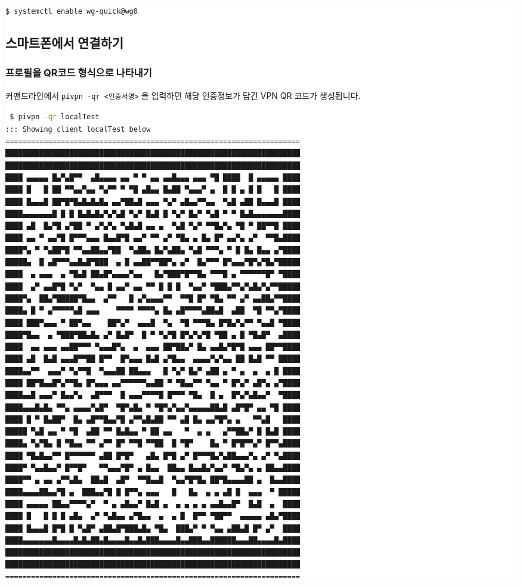 ```sh
$ systemctl enable wg-quick@wg0
```




## 스마트폰에서 연결하기

### 프로필을 QR코드 형식으로 나타내기

커맨드라인에서 `pivpn -qr <인증서명>` 을 입력하면 해당 인증정보가 담긴 VPN QR 코드가 생성됩니다.

```sh
 $ pivpn -qr localTest
::: Showing client localTest below
=====================================================================
█████████████████████████████████████████████████████████████████████
█████████████████████████████████████████████████████████████████████
████ ▄▄▄▄▄ █▄▀▄█▀▀  ▄█▄▄▄▄ ▄▄ ▀ ▀ ▄▄ ▄▄█▄▄▄ ▄▄▄ ▀█ ████  █ ▄▄▄▄▄ ████
████ █   █ ██ ▀▀▄▄▀▄▄ ▀▄▀▀ ▀ ▀█ ▄█▄▄ █▄██ ▀▄▄▄▀ ▄  █ █ ▄ █ █   █ ████
████ █▄▄▄█ ██▀█▀█▄█▄█▄█▄ ▄▄▀██▄█ ▄▄▄ ▀▄▀ ▄█▄▄▀▀▄▄  ▀▄█ ▄██ █▄▄▄█ ████
████▄▄▄▄▄▄▄█ █ █ █▄█▄█▄▀▄▀▄█ ▀▄▀ █▄█ █ ▀▄▀ █▄▀ ▀▄█ ▀ ▀ █▄█▄▄▄▄▄▄▄████
████ ▄█  █▄▀█ ▄▀██ ▀ ▄▀▄▀▄ ▀▄█▄█ ▄▄ ▄  ▀▄█ ▀▄▀ ▀▀█▄▀▄ ▀█ ▀ ██▀▀█ ████
████ ▄▄ ▀ ▄▄▀█ █▀▀▀▄▄▄ █▄▄█▀█ ▄▄▀ ▀▀ ▄▀ ▀█▄ ▄ █▄ █▀ ▄▄▀▄ ▄▀  ▀▀█▄████
████▀▄ ▀ ▀▄██▀█ ▀▀▄▄██▄▄▀██  ▀▄██▄ █▄▀▄██▄ ▀▄█ ▀▀▀▄ ▀ █ █▄ █▄▄ ▄▀████
█████▄  █ ▄█▀▀▀▄▄█▄█▀███  ▄ █ ▄▄██▀▀██▀▄ ▄▀  █▄▀▀▀ █▀▄▄▄▀█▀▄▀█▄▀█████
████  ▄ ▄▄▄  ▄ ▀█▄█ ██▄█▀▄▄▄▄▀▄▄   █▄▀███▀█▀▀█▄ ▀▀▀█ ▄ ▀▀▀▀▀▀█▀ ▀████
████  ▄▀ ▄▄█▀█ ▀▄▀  ▀▄▄ █ ▄▄▀ ▄▄ ▀▀ █ █ █  ▀▄▄▀ ▀███▄▀▀▄▀▄█▄▀▄▀▀█████
████▀▄  ██▄▀█████▀█▄▄  ▄▀▀   █ ▄▀▄▄▄▄▀▀  ▀▀█ █▀ ▀█▄ ▀▀ ▄▀ ▄▄██▄▀▀████
████▄ █ ▀ ▄▀▀▀▀▀▄█ ▄▄▄    ▀▀▀▀ ▀▀▀▀▄ █▄ ▄█▀▀▀▀▄██▄█  ▄██  ▀█ ▀▀▄▀████
████ ███▀▄▄▄ ▀ ██▀▄▄    ██▀▄▀  ▄▄▄█  ▀▄  ▀█ ▀▀▀█▄ █▀█▄▀▄▀▀ ▀▄▄█ ▀████
████▀█▄▄  ▄ ▀███▀██▄█▄ ▄▀ █▄█▀  █ ▀ ▀▄▀█ █▀▄▀▄▀█ ▀██ ▄ █ ▀█▄█▀  ▄████
████  ▄▄ ▄▄▄ ▄▄██▀▀▀ ▀▄▄▄█▀▄  ▄  ▄▄▄ ██▀██▄▀ █▄ ▄▄█▄▀█▀█ ▄▄▄ ██▀▀████
████ ▄█  █▄█ ▄▄▄█▀▀██ █▀▀  █▀▄▄▄ █▄█ ▄▀█▄▄  ▄▄▄▄▀▄▀▄▄ ██ █▄█ ▀▀ █████
████▄▄▀▀  ▄▄▄▀ ▀▄▀▀█  ▀▄▄▄██ ██▄▄▄   █ ▀▄▀ █▄▀ ▄██ ▄ ▀ ▄  ▄  ▄ █ ████
████ ██▀█▄▄█▀▄▀▀█▄ █▀▄▄▄ ▄▄▀▀▀▀▀▀▄▄██ ▀ ▀█▄▄▀▀ ▀▄▄ ▀ █▀▄▀ ▄█▀▄ ▄▀████
████▄▄█ ▄▄▄▀ █▄▄▀▄  ▄█▀▀▀  █ ▄▄▄▀▀▀▀█ █▀▀▀ ▀█▄  █ ▄  █▀▄▀▄█▄▄▀  ▀████
████▄▄▄█▄█▄ ▀▀▄ ▄▄▄▄▀▄█▀  ▀█▀▄█▄ ▀ ▀█▀▄▀▄▄▀▄▄▄▄▄██▄█ ▄█▀█▀ ▄▄ ▀█ ████
████ █ ▀ █▄██▀  █▄ ▄█▀▀█▄▄▀█ ▄▀▀▄█▄██ ▀▀ ▄█ █▄ ▄▄▀█▀▄ ▄   ▀▀▄█   ████
█████ ▀▄█ ▄▄ ▀ ▀█  ▄██ ▀▀ █▄█▄▄ ▀ ██ ▄▄   ▀  ▄ ▄   ▄▀▀██▄▀ █ █▄█ ████
████▄ ▀▄▀█▄ █ ▀█▄▄ ▀▀ ▄▀▀ █▀ ▀▀█ ▀▀██  █ ▀█▀    █▄ ▀ █▀█▀▀▄▀ █▀▀▄████
████ ▀█▄█▄▄▀▀ █▀▀▀▀▀▀ ▄██ █▀█▀   ▄█▄ █▀█ ▄▀ █▀▀▀█▄▀▄██▄▄▄▀▄ ▄▀ ▀▄████
████▀ ▀▄▄█▄▄▀ █▀▀█▀   ▀▀▄▄▄▀█▀ ▄ █▄▄  ██▄▄ █▄▄█▄▀▄▄▀ ▀█▄▀▄ ▄ ██▄▄████
████▀▀ ▄ ▄▄ ▄▀▀▄█▄  ██▄█  ▄█▀  ▀▀█▄▄█  ▀▄▄▀█▀█▄ ██▀█▄▄▄▄██ ▄  █▄▄████
████▄▄▄▄██▄▄▀█ ▄  ███▄▄▀█ █ █▀▀▄ ▄▄▄   █   █▄  ▄ ▄ ▄█ █  ▄▄▄  ▀ █████
████ ▄▄▄▄▄ ██▄▄▀▀▀▀▄▀  ▀ ▄ ▄█▄▄▀ █▄█ ▄  ▄ ▄ ▄ ▄ ▄▄█▄▄█▀  █▄█  ▄  ████
████ █   █ █ █ ▄█▄  ▄▀ ▀▄█▄▄ ▄▀█▄▄  ▄  ▄ █  █▀▀ ▀██▀▀  ▄▄▄▄▄ ▄█▄▀████
████ █▄▄▄█ █▀█ █ ▀▄█▀ ▄██▄█▀███▄█▄ ▀█▄  ███▄▀ ▀ ▀▄▄ ▄██▄█ █▀ ▄▀  ████
████▄▄▄▄▄▄▄█▄▄▄▄█▄█▄██▄█▄▄▄▄█▄▄█▄███▄▄▄▄█▄▄███▄▄██████▄▄▄██▄▄▄▄█▄████
█████████████████████████████████████████████████████████████████████
█████████████████████████████████████████████████████████████████████
=====================================================================
```
